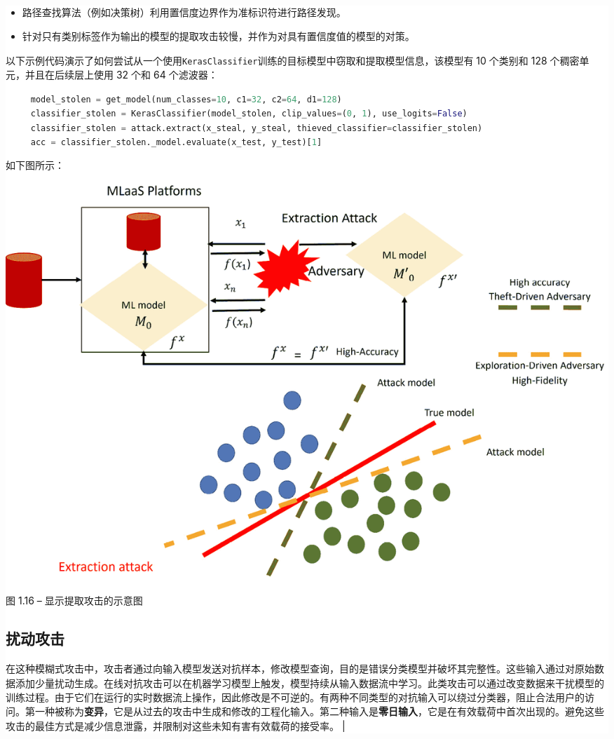 +   路径查找算法（例如决策树）利用置信度边界作为准标识符进行路径发现。

+   针对只有类别标签作为输出的模型的提取攻击较慢，并作为对具有置信度值的模型的对策。

以下示例代码演示了如何尝试从一个使用`KerasClassifier`训练的目标模型中窃取和提取模型信息，该模型有 10 个类别和 128 个稠密单元，并且在后续层上使用 32 个和 64 个滤波器：

```py
     model_stolen = get_model(num_classes=10, c1=32, c2=64, d1=128)
     classifier_stolen = KerasClassifier(model_stolen, clip_values=(0, 1), use_logits=False)
     classifier_stolen = attack.extract(x_steal, y_steal, thieved_classifier=classifier_stolen)
     acc = classifier_stolen._model.evaluate(x_test, y_test)[1]
```

如下图所示：

![图 1.16 – 显示提取攻击的示意图](img/B18681_01_016.jpg)

图 1.16 – 显示提取攻击的示意图

## 扰动攻击

在这种模糊式攻击中，攻击者通过向输入模型发送对抗样本，修改模型查询，目的是错误分类模型并破坏其完整性。这些输入通过对原始数据添加少量扰动生成。在线对抗攻击可以在机器学习模型上触发，模型持续从输入数据流中学习。此类攻击可以通过改变数据来干扰模型的训练过程。由于它们在运行的实时数据流上操作，因此修改是不可逆的。有两种不同类型的对抗输入可以绕过分类器，阻止合法用户的访问。第一种被称为**变异**，它是从过去的攻击中生成和修改的工程化输入。第二种输入是**零日输入**，它是在有效载荷中首次出现的。避免这些攻击的最佳方式是减少信息泄露，并限制对这些未知有害有效载荷的接受率。 |
